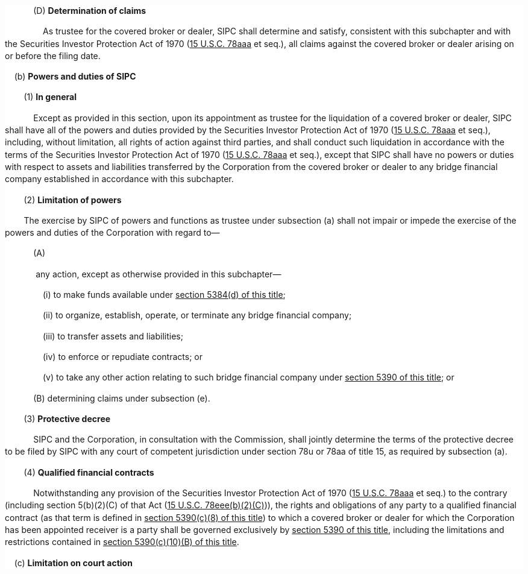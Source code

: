             (D) __Determination of claims__ 

                As trustee for the covered broker or dealer, SIPC shall determine and satisfy, consistent with this subchapter and with the Securities Investor Protection Act of 1970 ([15 U.S.C. 78aaa][/us/usc/t15/s78aaa] et seq.), all claims against the covered broker or dealer arising on or before the filing date.

    (b) __Powers and duties of SIPC__ 

        (1) __In general__ 

            Except as provided in this section, upon its appointment as trustee for the liquidation of a covered broker or dealer, SIPC shall have all of the powers and duties provided by the Securities Investor Protection Act of 1970 ([15 U.S.C. 78aaa][/us/usc/t15/s78aaa] et seq.), including, without limitation, all rights of action against third parties, and shall conduct such liquidation in accordance with the terms of the Securities Investor Protection Act of 1970 ([15 U.S.C. 78aaa][/us/usc/t15/s78aaa] et seq.), except that SIPC shall have no powers or duties with respect to assets and liabilities transferred by the Corporation from the covered broker or dealer to any bridge financial company established in accordance with this subchapter.

        (2) __Limitation of powers__ 

        The exercise by SIPC of powers and functions as trustee under subsection (a) shall not impair or impede the exercise of the powers and duties of the Corporation with regard to—

            (A)

             any action, except as otherwise provided in this subchapter—

                (i) to make funds available under [section 5384(d) of this title][/us/usc/t12/s5384/d];

                (ii) to organize, establish, operate, or terminate any bridge financial company;

                (iii) to transfer assets and liabilities;

                (iv) to enforce or repudiate contracts; or

                (v) to take any other action relating to such bridge financial company under [section 5390 of this title][/us/usc/t12/s5390]; or

            (B) determining claims under subsection (e).

        (3) __Protective decree__ 

            SIPC and the Corporation, in consultation with the Commission, shall jointly determine the terms of the protective decree to be filed by SIPC with any court of competent jurisdiction under section 78u or 78aa of title 15, as required by subsection (a).

        (4) __Qualified financial contracts__ 

            Notwithstanding any provision of the Securities Investor Protection Act of 1970 ([15 U.S.C. 78aaa][/us/usc/t15/s78aaa] et seq.) to the contrary (including section 5(b)(2)(C) of that Act ([15 U.S.C. 78eee(b)(2)(C)][/us/usc/t15/s78eee/b/2/C])), the rights and obligations of any party to a qualified financial contract (as that term is defined in [section 5390(c)(8) of this title][/us/usc/t12/s5390/c/8]) to which a covered broker or dealer for which the Corporation has been appointed receiver is a party shall be governed exclusively by [section 5390 of this title][/us/usc/t12/s5390], including the limitations and restrictions contained in [section 5390(c)(10)(B) of this title][/us/usc/t12/s5390/c/10/B].

    (c) __Limitation on court action__ 


[/us/usc/t15/s78aaa]: https://publicdocs.github.io/go/links?ns=uslm&ref=%2Fus%2Fusc%2Ft15%2Fs78aaa
[/us/usc/t15/s78aaa]: https://publicdocs.github.io/go/links?ns=uslm&ref=%2Fus%2Fusc%2Ft15%2Fs78aaa
[/us/usc/t15/s78aaa]: https://publicdocs.github.io/go/links?ns=uslm&ref=%2Fus%2Fusc%2Ft15%2Fs78aaa
[/us/usc/t15/s78aaa]: https://publicdocs.github.io/go/links?ns=uslm&ref=%2Fus%2Fusc%2Ft15%2Fs78aaa
[/us/usc/t15/s78aaa]: https://publicdocs.github.io/go/links?ns=uslm&ref=%2Fus%2Fusc%2Ft15%2Fs78aaa
[/us/usc/t15/s78aaa]: https://publicdocs.github.io/go/links?ns=uslm&ref=%2Fus%2Fusc%2Ft15%2Fs78aaa
[/us/usc/t12/s5384/d]: https://publicdocs.github.io/go/links?ns=uslm&ref=%2Fus%2Fusc%2Ft12%2Fs5384%2Fd
[/us/usc/t12/s5390]: https://publicdocs.github.io/go/links?ns=uslm&ref=%2Fus%2Fusc%2Ft12%2Fs5390
[/us/usc/t15/s78aaa]: https://publicdocs.github.io/go/links?ns=uslm&ref=%2Fus%2Fusc%2Ft15%2Fs78aaa
[/us/usc/t15/s78eee/b/2/C]: https://publicdocs.github.io/go/links?ns=uslm&ref=%2Fus%2Fusc%2Ft15%2Fs78eee%2Fb%2F2%2FC
[/us/usc/t12/s5390/c/8]: https://publicdocs.github.io/go/links?ns=uslm&ref=%2Fus%2Fusc%2Ft12%2Fs5390%2Fc%2F8
[/us/usc/t12/s5390]: https://publicdocs.github.io/go/links?ns=uslm&ref=%2Fus%2Fusc%2Ft12%2Fs5390
[/us/usc/t12/s5390/c/10/B]: https://publicdocs.github.io/go/links?ns=uslm&ref=%2Fus%2Fusc%2Ft12%2Fs5390%2Fc%2F10%2FB
[/us/usc/t15/s78aaa]: https://publicdocs.github.io/go/links?ns=uslm&ref=%2Fus%2Fusc%2Ft15%2Fs78aaa
[/us/usc/t15/s78aaa]: https://publicdocs.github.io/go/links?ns=uslm&ref=%2Fus%2Fusc%2Ft15%2Fs78aaa
[/us/usc/t12/s5390/a/2]: https://publicdocs.github.io/go/links?ns=uslm&ref=%2Fus%2Fusc%2Ft12%2Fs5390%2Fa%2F2
[/us/usc/t12/s5390/a/5]: https://publicdocs.github.io/go/links?ns=uslm&ref=%2Fus%2Fusc%2Ft12%2Fs5390%2Fa%2F5
[/us/usc/t15/s78aaa]: https://publicdocs.github.io/go/links?ns=uslm&ref=%2Fus%2Fusc%2Ft15%2Fs78aaa
[/us/usc/t15/s78aaa]: https://publicdocs.github.io/go/links?ns=uslm&ref=%2Fus%2Fusc%2Ft15%2Fs78aaa
[/us/usc/t15/s78aaa]: https://publicdocs.github.io/go/links?ns=uslm&ref=%2Fus%2Fusc%2Ft15%2Fs78aaa
[/us/usc/t15/s78fff–2/c]: https://publicdocs.github.io/go/links?ns=uslm&ref=%2Fus%2Fusc%2Ft15%2Fs78fff%E2%80%932%2Fc
[/us/usc/t12/s5390/b]: https://publicdocs.github.io/go/links?ns=uslm&ref=%2Fus%2Fusc%2Ft12%2Fs5390%2Fb
[/us/pl/111/203/tII]: https://publicdocs.github.io/go/links?ns=uslm&ref=%2Fus%2Fpl%2F111%2F203%2FtII
[/us/stat/124/1456]: https://publicdocs.github.io/go/links?ns=uslm&ref=%2Fus%2Fstat%2F124%2F1456
[/us/pl/91/598]: https://publicdocs.github.io/go/links?ns=uslm&ref=%2Fus%2Fpl%2F91%2F598
[/us/stat/84/1636]: https://publicdocs.github.io/go/links?ns=uslm&ref=%2Fus%2Fstat%2F84%2F1636
[/us/usc/t15/s78aaa]: https://publicdocs.github.io/go/links?ns=uslm&ref=%2Fus%2Fusc%2Ft15%2Fs78aaa
[/us/pl/111/203]: https://publicdocs.github.io/go/links?ns=uslm&ref=%2Fus%2Fpl%2F111%2F203
[/us/stat/124/1442]: https://publicdocs.github.io/go/links?ns=uslm&ref=%2Fus%2Fstat%2F124%2F1442